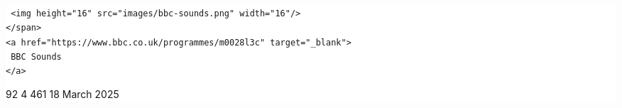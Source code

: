     <img height="16" src="images/bbc-sounds.png" width="16"/>
    </span>
    <a href="https://www.bbc.co.uk/programmes/m0028l3c" target="_blank">
     BBC Sounds
    </a>
   </td>
  </tr>
  <tr>
   <td>
    92
   </td>
   <td>
    4
   </td>
   <td>
    461
   </td>
   <td>
    18 March 2025
   </td>
   <td>
    <span>